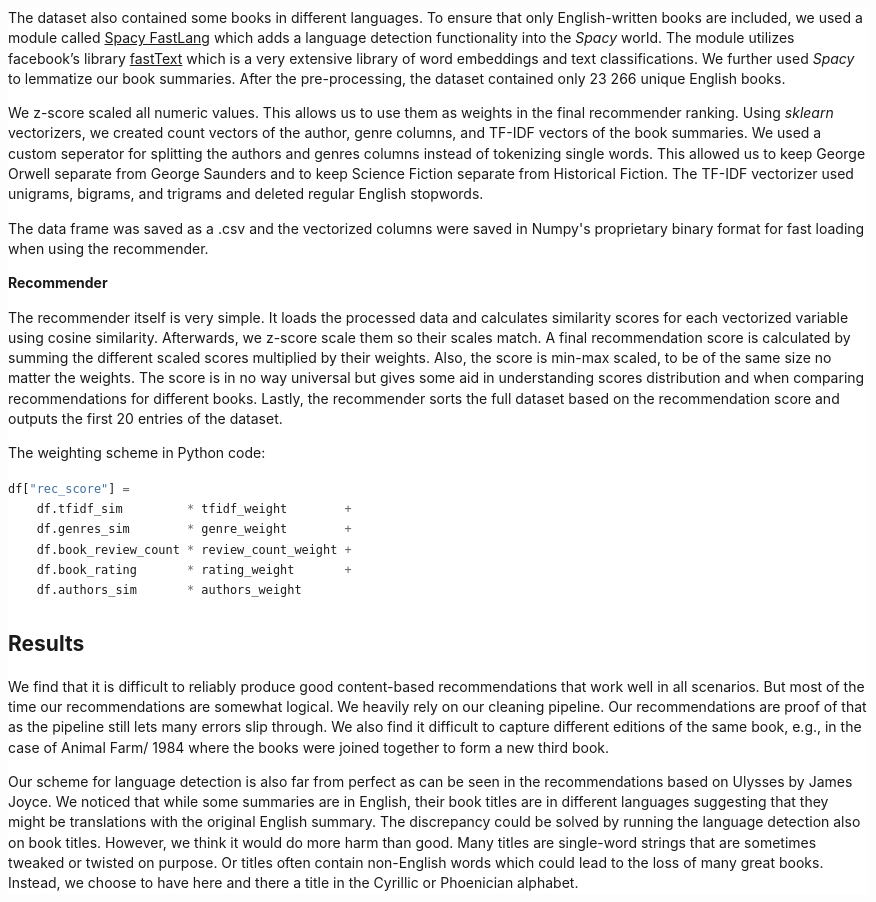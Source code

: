The dataset also contained some books in different languages. To ensure that only English-written books are included, we used a module called [Spacy FastLang](https://github.com/thomasthiebaud/spacy-fastlang) which adds a language detection functionality into the _Spacy_ world.  The module utilizes facebook’s library [fastText](https://github.com/facebookresearch/fastText) which is a very extensive library of word embeddings and text classifications. We further used _Spacy_ to lemmatize our book summaries. After the pre-processing, the dataset contained only 23 266 unique English books.

We z-score scaled all numeric values. This allows us to use them as weights in the final recommender ranking. Using _sklearn_ vectorizers, we created count vectors of the author, genre columns, and TF-IDF vectors of the book summaries. We used a custom seperator for splitting the authors and genres columns instead of tokenizing single words. This allowed us to keep George Orwell separate from George Saunders and to keep Science Fiction separate from Historical Fiction. The TF-IDF vectorizer used unigrams, bigrams, and trigrams and deleted regular English stopwords.

The data frame was saved as a .csv and the vectorized columns were saved in Numpy's proprietary binary format for fast loading when using the recommender.

__Recommender__

The recommender itself is very simple. It loads the processed data and calculates similarity scores for each vectorized variable using cosine similarity. Afterwards, we z-score scale them so their scales match. A final recommendation score is calculated by summing the different scaled scores multiplied by their weights. Also, the score is min-max scaled, to be of the same size no matter the weights. The score is in no way universal but gives some aid in understanding scores distribution and when comparing recommendations for different books. Lastly, the recommender sorts the full dataset based on the recommendation score and outputs the first 20 entries of the dataset.

The weighting scheme in Python code:

```python
df["rec_score"] = 
    df.tfidf_sim         * tfidf_weight        +
    df.genres_sim        * genre_weight        +
    df.book_review_count * review_count_weight +
    df.book_rating       * rating_weight       +
    df.authors_sim       * authors_weight
```


## Results

We find that it is difficult to reliably produce good content-based recommendations that work well in all scenarios. But most of the time our recommendations are somewhat logical. We heavily rely on our cleaning pipeline. Our recommendations are proof of that as the pipeline still lets many errors slip through. We also find it difficult to capture different editions of the same book, e.g., in the case of Animal Farm/ 1984 where the books were joined together to form a new third book. 

Our scheme for language detection is also far from perfect as can be seen in the recommendations based on Ulysses by James Joyce. We noticed that while some summaries are in English,  their book titles are in different languages suggesting that they might be translations with the original English summary. The discrepancy could be solved by running the language detection also on book titles. However, we think it would do more harm than good. Many titles are single-word strings that are sometimes tweaked or twisted on purpose. Or titles often contain non-English words which could lead to the loss of many great books. Instead, we choose to have here and there a title in the Cyrillic or Phoenician alphabet.
